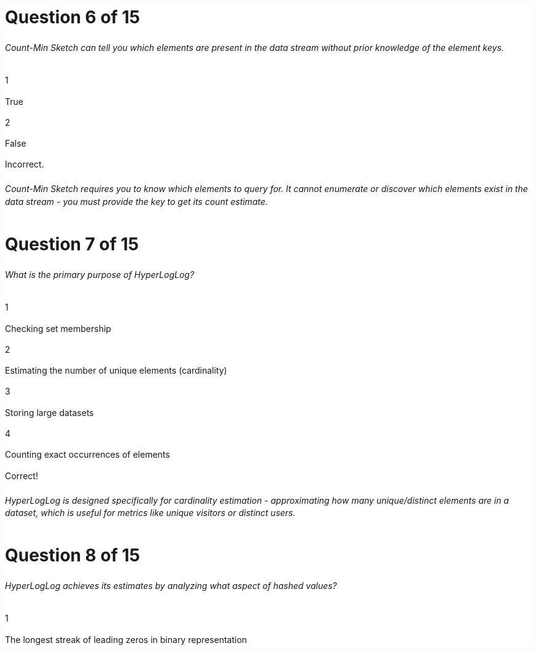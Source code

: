 # Question 6 of 15

###### Count-Min Sketch can tell you which elements are present in the data stream without prior knowledge of the element keys.

1

True

2

False

Incorrect.

###### Count-Min Sketch requires you to know which elements to query for. It cannot enumerate or discover which elements exist in the data stream - you must provide the key to get its count estimate.

# Question 7 of 15

###### What is the primary purpose of HyperLogLog?

1

Checking set membership

2

Estimating the number of unique elements (cardinality)

3

Storing large datasets

4

Counting exact occurrences of elements

Correct!

###### HyperLogLog is designed specifically for cardinality estimation - approximating how many unique/distinct elements are in a dataset, which is useful for metrics like unique visitors or distinct users.

# Question 8 of 15

###### HyperLogLog achieves its estimates by analyzing what aspect of hashed values?

1

The longest streak of leading zeros in binary representation

